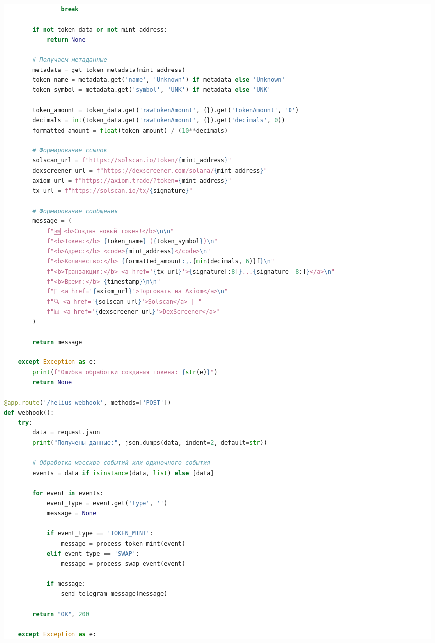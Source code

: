 ```python
                break

        if not token_data or not mint_address:
            return None

        # Получаем метаданные
        metadata = get_token_metadata(mint_address)
        token_name = metadata.get('name', 'Unknown') if metadata else 'Unknown'
        token_symbol = metadata.get('symbol', 'UNK') if metadata else 'UNK'
        
        token_amount = token_data.get('rawTokenAmount', {}).get('tokenAmount', '0')
        decimals = int(token_data.get('rawTokenAmount', {}).get('decimals', 0))
        formatted_amount = float(token_amount) / (10**decimals)

        # Формирование ссылок
        solscan_url = f"https://solscan.io/token/{mint_address}"
        dexscreener_url = f"https://dexscreener.com/solana/{mint_address}"
        axiom_url = f"https://axiom.trade/?token={mint_address}"
        tx_url = f"https://solscan.io/tx/{signature}"

        # Формирование сообщения
        message = (
            f"🆕 <b>Создан новый токен!</b>\n\n"
            f"<b>Токен:</b> {token_name} ({token_symbol})\n"
            f"<b>Адрес:</b> <code>{mint_address}</code>\n"
            f"<b>Количество:</b> {formatted_amount:,.{min(decimals, 6)}f}\n"
            f"<b>Транзакция:</b> <a href='{tx_url}'>{signature[:8]}...{signature[-8:]}</a>\n"
            f"<b>Время:</b> {timestamp}\n\n"
            f"🎯 <a href='{axiom_url}'>Торговать на Axiom</a>\n"
            f"🔍 <a href='{solscan_url}'>Solscan</a> | "
            f"📊 <a href='{dexscreener_url}'>DexScreener</a>"
        )

        return message

    except Exception as e:
        print(f"Ошибка обработки создания токена: {str(e)}")
        return None

@app.route('/helius-webhook', methods=['POST'])
def webhook():
    try:
        data = request.json
        print("Получены данные:", json.dumps(data, indent=2, default=str))

        # Обработка массива событий или одиночного события
        events = data if isinstance(data, list) else [data]

        for event in events:
            event_type = event.get('type', '')
            message = None
            
            if event_type == 'TOKEN_MINT':
                message = process_token_mint(event)
            elif event_type == 'SWAP':
                message = process_swap_event(event)
            
            if message:
                send_telegram_message(message)

        return "OK", 200

    except Exception as e:
```